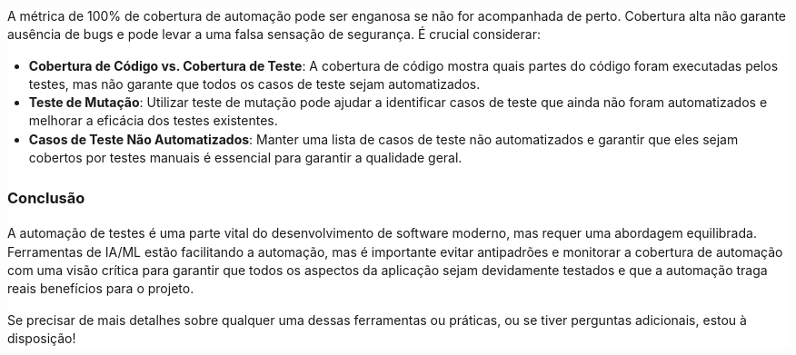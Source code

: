 A métrica de 100% de cobertura de automação pode ser enganosa se não for acompanhada de perto. Cobertura alta não garante ausência de bugs e pode levar a uma falsa sensação de segurança. É crucial considerar:

- **Cobertura de Código vs. Cobertura de Teste**: A cobertura de código mostra quais partes do código foram executadas pelos testes, mas não garante que todos os casos de teste sejam automatizados.
- **Teste de Mutação**: Utilizar teste de mutação pode ajudar a identificar casos de teste que ainda não foram automatizados e melhorar a eficácia dos testes existentes.
- **Casos de Teste Não Automatizados**: Manter uma lista de casos de teste não automatizados e garantir que eles sejam cobertos por testes manuais é essencial para garantir a qualidade geral.

### **Conclusão**

A automação de testes é uma parte vital do desenvolvimento de software moderno, mas requer uma abordagem equilibrada. Ferramentas de IA/ML estão facilitando a automação, mas é importante evitar antipadrões e monitorar a cobertura de automação com uma visão crítica para garantir que todos os aspectos da aplicação sejam devidamente testados e que a automação traga reais benefícios para o projeto.

Se precisar de mais detalhes sobre qualquer uma dessas ferramentas ou práticas, ou se tiver perguntas adicionais, estou à disposição!